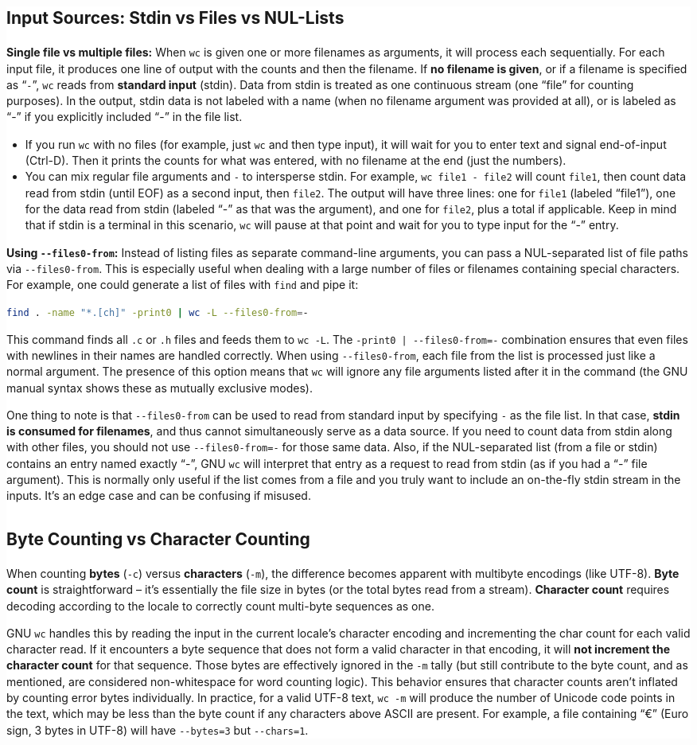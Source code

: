 ## Input Sources: Stdin vs Files vs NUL-Lists

**Single file vs multiple files:** When `wc` is given one or more filenames as arguments, it will process each sequentially. For each input file, it produces one line of output with the counts and then the filename. If **no filename is given**, or if a filename is specified as “`-`”, `wc` reads from **standard input** (stdin). Data from stdin is treated as one continuous stream (one “file” for counting purposes). In the output, stdin data is not labeled with a name (when no filename argument was provided at all), or is labeled as “-” if you explicitly included “-” in the file list.

* If you run `wc` with no files (for example, just `wc` and then type input), it will wait for you to enter text and signal end-of-input (Ctrl-D). Then it prints the counts for what was entered, with no filename at the end (just the numbers).
* You can mix regular file arguments and `-` to intersperse stdin. For example, `wc file1 - file2` will count `file1`, then count data read from stdin (until EOF) as a second input, then `file2`. The output will have three lines: one for `file1` (labeled “file1”), one for the data read from stdin (labeled “-” as that was the argument), and one for `file2`, plus a total if applicable. Keep in mind that if stdin is a terminal in this scenario, `wc` will pause at that point and wait for you to type input for the “-” entry.

**Using `--files0-from`:** Instead of listing files as separate command-line arguments, you can pass a NUL-separated list of file paths via `--files0-from`. This is especially useful when dealing with a large number of files or filenames containing special characters. For example, one could generate a list of files with `find` and pipe it:

```bash
find . -name "*.[ch]" -print0 | wc -L --files0-from=-
```

This command finds all `.c` or `.h` files and feeds them to `wc -L`. The `-print0 | --files0-from=-` combination ensures that even files with newlines in their names are handled correctly. When using `--files0-from`, each file from the list is processed just like a normal argument. The presence of this option means that `wc` will ignore any file arguments listed after it in the command (the GNU manual syntax shows these as mutually exclusive modes).

One thing to note is that `--files0-from` can be used to read from standard input by specifying `-` as the file list. In that case, **stdin is consumed for filenames**, and thus cannot simultaneously serve as a data source. If you need to count data from stdin along with other files, you should not use `--files0-from=-` for those same data. Also, if the NUL-separated list (from a file or stdin) contains an entry named exactly “-”, GNU `wc` will interpret that entry as a request to read from stdin (as if you had a “-” file argument). This is normally only useful if the list comes from a file and you truly want to include an on-the-fly stdin stream in the inputs. It’s an edge case and can be confusing if misused.

## Byte Counting vs Character Counting

When counting **bytes** (`-c`) versus **characters** (`-m`), the difference becomes apparent with multibyte encodings (like UTF-8). **Byte count** is straightforward – it’s essentially the file size in bytes (or the total bytes read from a stream). **Character count** requires decoding according to the locale to correctly count multi-byte sequences as one.

GNU `wc` handles this by reading the input in the current locale’s character encoding and incrementing the char count for each valid character read. If it encounters a byte sequence that does not form a valid character in that encoding, it will **not increment the character count** for that sequence. Those bytes are effectively ignored in the `-m` tally (but still contribute to the byte count, and as mentioned, are considered non-whitespace for word counting logic). This behavior ensures that character counts aren’t inflated by counting error bytes individually. In practice, for a valid UTF-8 text, `wc -m` will produce the number of Unicode code points in the text, which may be less than the byte count if any characters above ASCII are present. For example, a file containing “€” (Euro sign, 3 bytes in UTF-8) will have `--bytes=3` but `--chars=1`.
